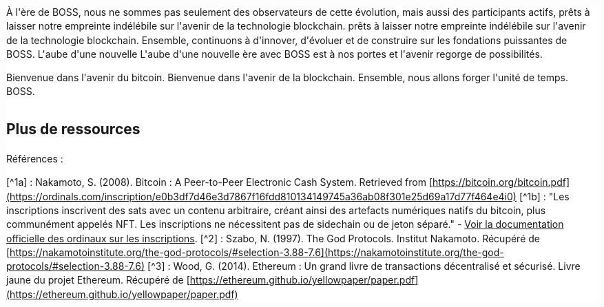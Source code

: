 À l'ère de BOSS, nous ne sommes pas seulement des observateurs de cette évolution, mais aussi des participants actifs, prêts à laisser notre empreinte indélébile sur l'avenir de la technologie blockchain.
prêts à laisser notre empreinte indélébile sur l'avenir de la technologie blockchain. Ensemble, continuons à
d'innover, d'évoluer et de construire sur les fondations puissantes de BOSS. L'aube d'une nouvelle
L'aube d'une nouvelle ère avec BOSS est à nos portes et l'avenir regorge de possibilités.

Bienvenue dans l'avenir du bitcoin. Bienvenue dans l'avenir de la blockchain. Ensemble, nous allons forger l'unité de temps.
BOSS.

## Plus de ressources

<PageLink title="Overview of ODE" desc="1st DAO on Bitcoin" href="/protocols/ode" />

Références :

[^1a] : Nakamoto, S. (2008). Bitcoin : A Peer-to-Peer Electronic Cash System. Retrieved from [https://bitcoin.org/bitcoin.pdf](https://ordinals.com/inscription/e0b3df7d46e3d7867f16fdd810134149745a36ab08f301e25d69a17d77f464e4i0)
[^1b] : "Les inscriptions inscrivent des sats avec un contenu arbitraire, créant ainsi des artefacts numériques natifs du bitcoin, plus communément appelés NFT. Les inscriptions ne nécessitent pas de sidechain ou de jeton séparé." - [Voir la documentation officielle des ordinaux sur les inscriptions](https://docs.ordinals.com/inscriptions.html).
[^2] : Szabo, N. (1997). The God Protocols. Institut Nakamoto. Récupéré de [https://nakamotoinstitute.org/the-god-protocols/#selection-3.88-7.6](https://nakamotoinstitute.org/the-god-protocols/#selection-3.88-7.6)
[^3] : Wood, G. (2014). Ethereum : Un grand livre de transactions décentralisé et sécurisé. Livre jaune du projet Ethereum. Récupéré de [https://ethereum.github.io/yellowpaper/paper.pdf](https://ethereum.github.io/yellowpaper/paper.pdf)
